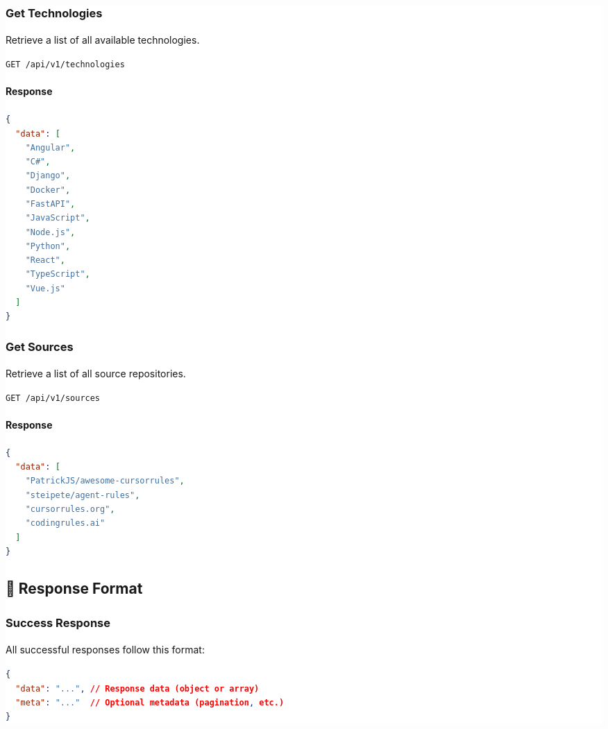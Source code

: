 ### Get Technologies
Retrieve a list of all available technologies.

```http
GET /api/v1/technologies
```

#### Response
```json
{
  "data": [
    "Angular",
    "C#", 
    "Django",
    "Docker",
    "FastAPI",
    "JavaScript",
    "Node.js",
    "Python",
    "React",
    "TypeScript",
    "Vue.js"
  ]
}
```

### Get Sources
Retrieve a list of all source repositories.

```http
GET /api/v1/sources
```

#### Response
```json
{
  "data": [
    "PatrickJS/awesome-cursorrules",
    "steipete/agent-rules", 
    "cursorrules.org",
    "codingrules.ai"
  ]
}
```

## 📝 Response Format

### Success Response
All successful responses follow this format:
```json
{
  "data": "...", // Response data (object or array)
  "meta": "..."  // Optional metadata (pagination, etc.)
}
```
